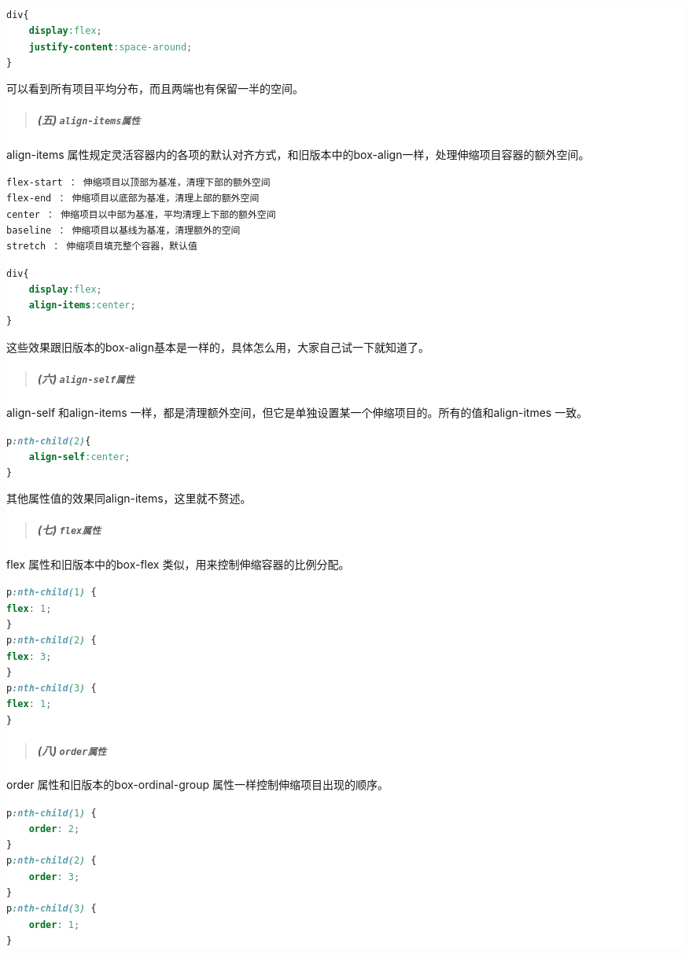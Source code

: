 ```css
div{
    display:flex;
    justify-content:space-around;
}
```
可以看到所有项目平均分布，而且两端也有保留一半的空间。

> ##### (五) `align-items属性`
align-items 属性规定灵活容器内的各项的默认对齐方式，和旧版本中的box-align一样，处理伸缩项目容器的额外空间。

```
flex-start ： 伸缩项目以顶部为基准，清理下部的额外空间
flex-end ： 伸缩项目以底部为基准，清理上部的额外空间
center ： 伸缩项目以中部为基准，平均清理上下部的额外空间
baseline ： 伸缩项目以基线为基准，清理额外的空间
stretch ： 伸缩项目填充整个容器，默认值
```

```css
div{
    display:flex;
    align-items:center;
}
```

这些效果跟旧版本的box-align基本是一样的，具体怎么用，大家自己试一下就知道了。

> ##### (六) `align-self属性`
align-self 和align-items 一样，都是清理额外空间，但它是单独设置某一个伸缩项目的。所有的值和align-itmes 一致。
```css
p:nth-child(2){
    align-self:center;
}
```
其他属性值的效果同align-items，这里就不赘述。

> ##### (七) `flex属性`
flex 属性和旧版本中的box-flex 类似，用来控制伸缩容器的比例分配。
```css
p:nth-child(1) {
flex: 1;
}
p:nth-child(2) {
flex: 3;
}
p:nth-child(3) {
flex: 1;
}
```
> ##### (八) `order属性`
order 属性和旧版本的box-ordinal-group 属性一样控制伸缩项目出现的顺序。

```css
p:nth-child(1) {
    order: 2;
}
p:nth-child(2) {
    order: 3;
}
p:nth-child(3) {
    order: 1;
}
```

